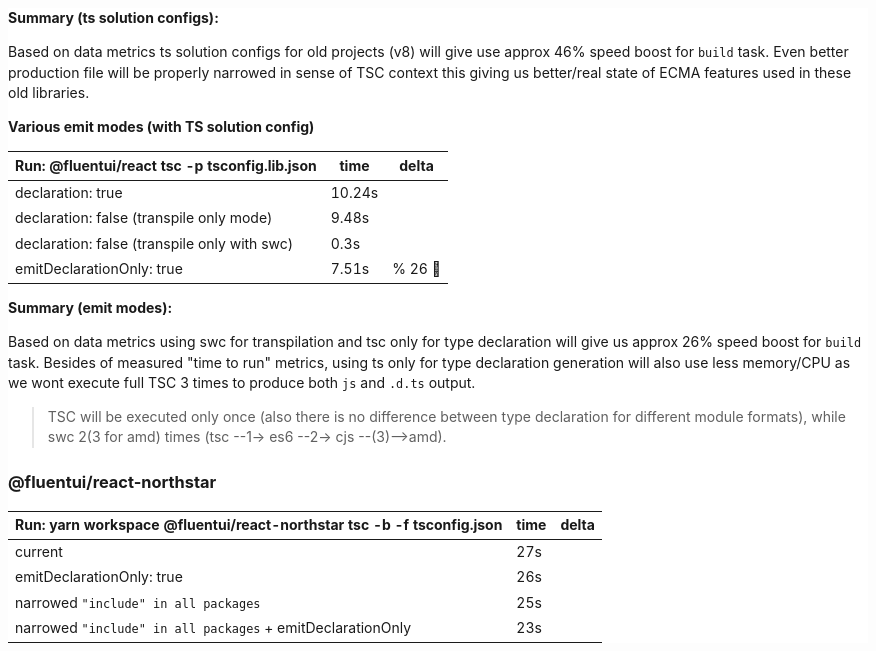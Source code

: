 **Summary (ts solution configs):**

Based on data metrics ts solution configs for old projects (v8) will give use approx 46% speed boost for `build` task.
Even better production file will be properly narrowed in sense of TSC context this giving us better/real state of ECMA features used in these old libraries.

**Various emit modes (with TS solution config)**

| Run: @fluentui/react tsc -p tsconfig.lib.json | time   | delta   |
| --------------------------------------------- | ------ | ------- |
| declaration: true                             | 10.24s |         |
| declaration: false (transpile only mode)      | 9.48s  |         |
| declaration: false (transpile only with swc)  | 0.3s   |         |
| emitDeclarationOnly: true                     | 7.51s  | % 26 🚅 |

**Summary (emit modes):**

Based on data metrics using swc for transpilation and tsc only for type declaration will give us approx 26% speed boost for `build` task. Besides of measured "time to run" metrics, using ts only for type declaration generation will also use less memory/CPU as we wont execute full TSC 3 times to produce both `js` and `.d.ts` output.

> TSC will be executed only once (also there is no difference between type declaration for different module formats), while swc 2(3 for amd) times (tsc --1-> es6 --2-> cjs --(3)-->amd).

### @fluentui/react-northstar

| Run: yarn workspace @fluentui/react-northstar tsc -b -f tsconfig.json | time | delta |
| --------------------------------------------------------------------- | ---- | ----- |
| current                                                               | 27s  |       |
| emitDeclarationOnly: true                                             | 26s  |       |
| narrowed `"include" in all packages`                                  | 25s  |       |
| narrowed `"include" in all packages` + emitDeclarationOnly            | 23s  |       |
